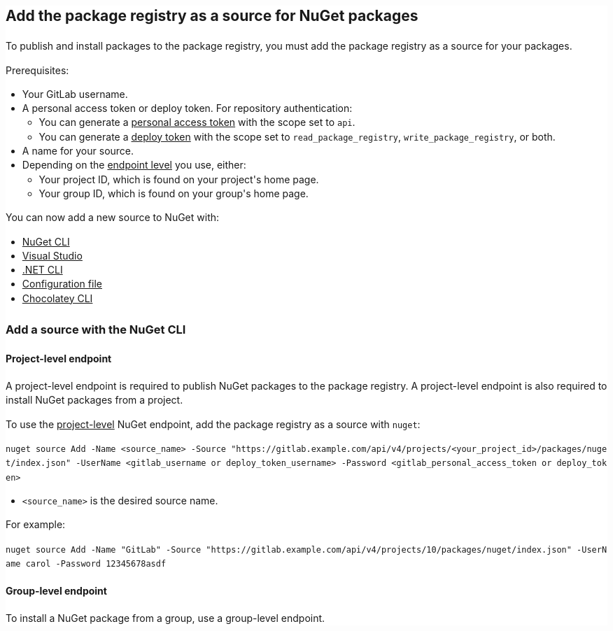## Add the package registry as a source for NuGet packages

To publish and install packages to the package registry, you must add the
package registry as a source for your packages.

Prerequisites:

- Your GitLab username.
- A personal access token or deploy token. For repository authentication:
  - You can generate a [personal access token](../../../user/profile/personal_access_tokens.md)
    with the scope set to `api`.
  - You can generate a [deploy token](../../project/deploy_tokens/index.md)
    with the scope set to `read_package_registry`, `write_package_registry`, or
    both.
- A name for your source.
- Depending on the [endpoint level](#use-the-gitlab-endpoint-for-nuget-packages) you use, either:
  - Your project ID, which is found on your project's home page.
  - Your group ID, which is found on your group's home page.

You can now add a new source to NuGet with:

- [NuGet CLI](#add-a-source-with-the-nuget-cli)
- [Visual Studio](#add-a-source-with-visual-studio)
- [.NET CLI](#add-a-source-with-the-net-cli)
- [Configuration file](#add-a-source-with-a-configuration-file)
- [Chocolatey CLI](#add-a-source-with-chocolatey-cli)

### Add a source with the NuGet CLI

#### Project-level endpoint

A project-level endpoint is required to publish NuGet packages to the package registry.
A project-level endpoint is also required to install NuGet packages from a project.

To use the [project-level](#use-the-gitlab-endpoint-for-nuget-packages) NuGet endpoint, add the package registry as a source with `nuget`:

```shell
nuget source Add -Name <source_name> -Source "https://gitlab.example.com/api/v4/projects/<your_project_id>/packages/nuget/index.json" -UserName <gitlab_username or deploy_token_username> -Password <gitlab_personal_access_token or deploy_token>
```

- `<source_name>` is the desired source name.

For example:

```shell
nuget source Add -Name "GitLab" -Source "https://gitlab.example.com/api/v4/projects/10/packages/nuget/index.json" -UserName carol -Password 12345678asdf
```

#### Group-level endpoint

To install a NuGet package from a group, use a group-level endpoint.
